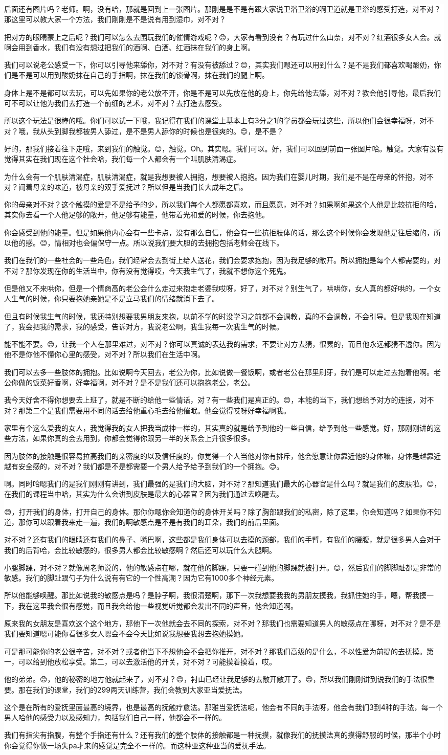 后面还有图片吗？老师。啊，没有哈，那就是回到上一张图片。那刚是是不是有跟大家说卫浴卫浴的啊卫道就是卫浴的感受打造，对不对？那这里可以教大家一个方法，我们刚刚是不是说有用到湿巾，对不对？

把对方的眼睛蒙上之后呢？我们可以怎么去围玩我们的催情游戏呢？😊，大家有看到没有？有玩过什么山奈，对不对？红酒很多女人会。就啊会用到香水，我们有没有想过把我们的酒啊、白酒、红酒抹在我们的身上啊。

我们可以说老公感受一下，你可以引导他来舔你，对不对？有没有被舔过？😊，其实我们嗯还可以用到什么？是不是我们都喜欢喝酸奶，你们是不是可以用到酸奶抹在自己的手指啊，抹在我们的锁骨啊，抹在我们的腿上啊。

身体上是不是都可以去玩，可以先如果你的老公放不开，你是不是可以先放在他的身上，你先给他去舔，对不对？教会他引导他，最后我们可不可以让他为我们去打造一个前细的艺术，对不对？去打造去感受。

所以这个玩法是很棒的哦。你们可以试一下哦，我记得在我们的课堂上基本上有3分之1的学员都会玩过这些，所以他们会很幸福呀，对不对？哦，我从头到脚我都被男人舔过，是不是男人舔你的时候也是很爽的。😊，是不是？

好的，那我们接着往下走哦，来到我们的触觉。😊，触觉。Oh。其实嗯。我们可以。好，我们可以回到前面一张图片哈。触觉。大家有没有觉得其实在我们现在这个社会哈，我们每一个人都会有一个叫肌肤清渴症。

为什么会有一个肌肤清渴症，肌肤清渴症，就是我想要被人拥抱，想要被人抱抱。因为我们在婴儿时期，我们是不是在母亲的怀抱，对不对？闻着母亲的味道，被母亲的双手爱抚过？所以但是当我们长大成年之后。

你的母亲对不对？这个触摸的爱是不是给予的少，所以我们每个人都愿都喜欢，而且愿意，对不对？如果啊如果这个人他是比较抗拒的哈，其实你去看一个人他足够的敞开，他足够有能量，他带着光和爱的时候，你去抱他。

你会感受到他的能量。但是如果他内心会有一些卡点，没有那么自信，他会有一些抗拒肢体的话，那么这个时候你会发现他是往后缩的，所以他的感。😊，情相对也会偏保守一点。所以说我们要大胆的去拥抱包括老师会在线下。

我们在我们的一些社会的一些角色，我们经常会去到街上给人送花，我们会要求抱抱，因为我足够的敞开。所以拥抱是每个人都需要的，对不对？那你发现在你的生活当中，你有没有觉得哎，今天我生气了，我就不想你这个死鬼。

但是他又不来哄你，但是一个情商高的老公会什么走过来抱走老婆我哎呀，好了，对不对？别生气了，哄哄你，女人真的都好哄的，一个女人生气的时候，你只要抱她亲她是不是立马我们的情绪就消下去了。

但且有时候我生气的时候，我还特别想要我男朋友来抱，以前不学的时没学习之前都不会调教，真的不会调教，不会引导。但是我现在知道了，我会把我的需求，我的感受，告诉对方，我说老公啊，我生我每一次我生气的时候。

能不能不要。😊，让我一个人在那里难过，对不对？你可以真诚的表达我的需求，不要让对方去猜，很累的，而且他永远都猜不透你。因为他不是你他不懂你心里的感受，对不对？所以我们在生活中啊。

我们可以去多一些肢体的拥抱。比如说啊今天回去，老公为你，比如说做一餐饭啊，或者老公在那里刷牙，我们是可以走过去抱着他啊。老公你做的饭菜好香啊，好幸福啊，对不对？是不是我们还可以抱抱老公，老公。

我今天好舍不得你想要去上班了，就是不断的给他一些情话，对？有一些我们是真正的。😊，本能的当下，我们想给予对方的连接，对不对？那第二个是我们需要用不同的话去给他重心毛去给他催眠。他会觉得哎呀好幸福啊我。

家里有个这么爱我的女人，我觉得我的女人把我当成神一样的，其实真的就是给予到他的一些自信，给予到他一些感觉。好，那刚刚讲的这些方法，如果你真的会去用到，你都会觉得你跟另一半的关系会上升很多很多。

因为肢体的接触是很容易拉高我们的亲密度的以及信任度的，你觉得一个人当他对你有排斥，他会愿意让你靠近他的身体嘛，身体是越靠近越有安全感的，对不对？我们都是不是都需要一个男人给予给予到我们的一个拥抱。😊。

啊。同时哈嗯我们的是我们刚刚有讲到，我们最强的是我们的大脑，对不对？那知道我们最大的心器官是什么吗？就是我们的皮肤啦。😊，在我们的课程当中哈，其实为什么会讲到皮肤是最大的心器官？因为我们通过去唤醒去。

😊，打开我们的身体，打开自己的身体。那你你嗯你会知道你的身体开关吗？除了胸部跟我们的私密，除了这里，你会知道吗？如果你不知道，那你可以跟着我来走一遍，我们的啊敏感点是不是有我们的耳朵，我们的前后里面。

对不对？还有我们的眼睛还有我们的鼻子、嘴巴啊，这些都是我们身体可以去摸的颈部，我们的手臂，有我们的腰腹，就是很多男人会对于我们的后背哈，会比较敏感的，很多男人都会比较敏感啊？然后还可以玩什么大腿啊。

小腿脚踝，对不对？就像周老师说的，他的敏感点在哪，就在他的脚踝，只要一碰到他的脚踝就被打开。😊，然后我们的脚脚趾都是非常的敏感。我们的脚趾跟勺子为什么说有有它的一个性高潮？因为它有1000多个神经元素。

所以他能够唤醒。那比如说我的敏感点是吗？是脖子啊，我很清楚啊，那下一次我想要我我的男朋友摸我，我抓住她的手，嗯，帮我摸一下，我在这里我会很有感觉，而且我会给他一些视觉听觉都会发出不同的声音，他会知道啊。

原来我的女朋友是喜欢这个这个地方，那他下一次他就会去不同的探索，对不对？那我们也需要知道男人的敏感点在哪呀，对不对？是不是我们要知道嗯可能你看很多女人嗯会不会今天比如说我想要我想去抱她摸她。

可是那可能你的老公很辛苦，对不对？或者他当下不想他会不会把你推开，对不对？那我们高级的是什么，不以性爱为前提的去抚摸。第一，可以给到他放松享受。第二，可以去激活他的开关，对不对？可能摸着摸着，哎。

他的弟弟。😊，他的秘密的地方他就起来了，对不对？😊，衬山已经让我足够的去敞开敞开了。😊，所以我们刚刚讲到说我们的手法很重要。那在我们的课堂，我们的299两天训练营，我们会教到大家亚当爱抚法。

这个是在所有的爱抚里面最高的境界，也是最高的抚触疗愈法。那雅当爱抚法呢，他会有不同的手法呀，他会有我们3到4种的手法，每一个男人哈他的感受力以及感知力，包括我们自己一样，他都会不一样的。

我们有指尖有指腹，有整个手指还有什么？还有我们的整个肢体的接触都是一种抚摸，就像我们的抚摸法真的摸得舒服的时候，那半个小时你会觉得你做一场失pa才来的感觉是完全不一样的。而这种亚这种亚当的爱抚手法。
